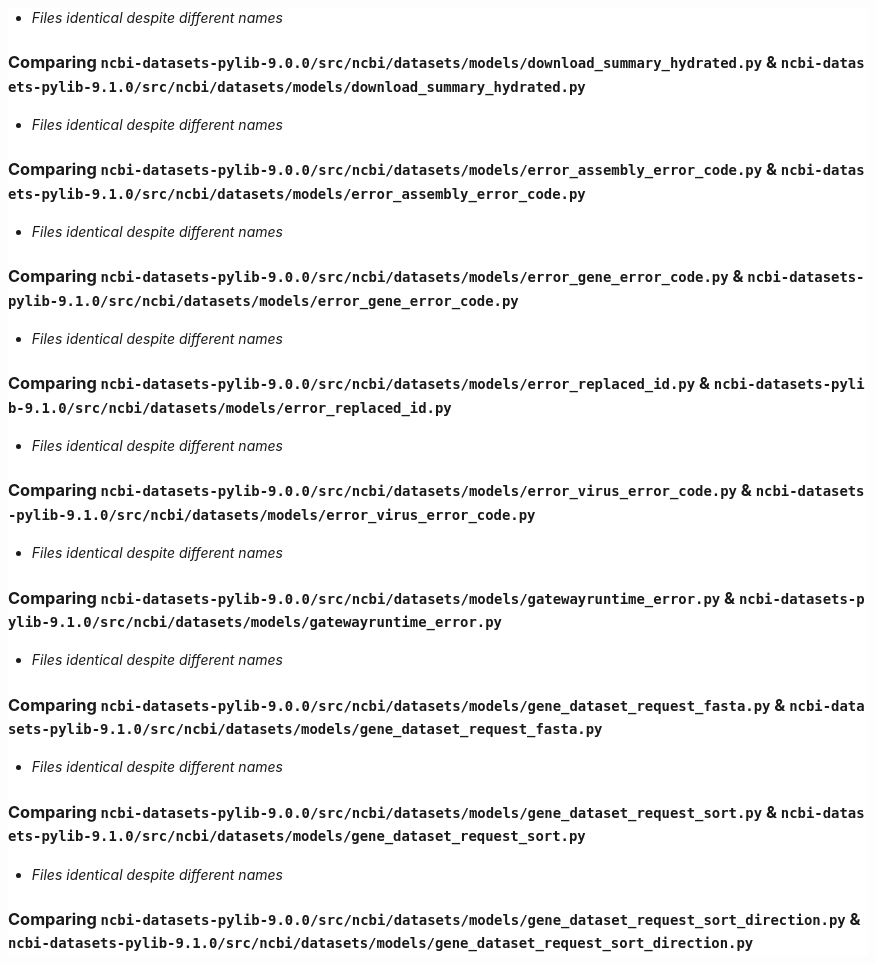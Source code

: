  * *Files identical despite different names*

### Comparing `ncbi-datasets-pylib-9.0.0/src/ncbi/datasets/models/download_summary_hydrated.py` & `ncbi-datasets-pylib-9.1.0/src/ncbi/datasets/models/download_summary_hydrated.py`

 * *Files identical despite different names*

### Comparing `ncbi-datasets-pylib-9.0.0/src/ncbi/datasets/models/error_assembly_error_code.py` & `ncbi-datasets-pylib-9.1.0/src/ncbi/datasets/models/error_assembly_error_code.py`

 * *Files identical despite different names*

### Comparing `ncbi-datasets-pylib-9.0.0/src/ncbi/datasets/models/error_gene_error_code.py` & `ncbi-datasets-pylib-9.1.0/src/ncbi/datasets/models/error_gene_error_code.py`

 * *Files identical despite different names*

### Comparing `ncbi-datasets-pylib-9.0.0/src/ncbi/datasets/models/error_replaced_id.py` & `ncbi-datasets-pylib-9.1.0/src/ncbi/datasets/models/error_replaced_id.py`

 * *Files identical despite different names*

### Comparing `ncbi-datasets-pylib-9.0.0/src/ncbi/datasets/models/error_virus_error_code.py` & `ncbi-datasets-pylib-9.1.0/src/ncbi/datasets/models/error_virus_error_code.py`

 * *Files identical despite different names*

### Comparing `ncbi-datasets-pylib-9.0.0/src/ncbi/datasets/models/gatewayruntime_error.py` & `ncbi-datasets-pylib-9.1.0/src/ncbi/datasets/models/gatewayruntime_error.py`

 * *Files identical despite different names*

### Comparing `ncbi-datasets-pylib-9.0.0/src/ncbi/datasets/models/gene_dataset_request_fasta.py` & `ncbi-datasets-pylib-9.1.0/src/ncbi/datasets/models/gene_dataset_request_fasta.py`

 * *Files identical despite different names*

### Comparing `ncbi-datasets-pylib-9.0.0/src/ncbi/datasets/models/gene_dataset_request_sort.py` & `ncbi-datasets-pylib-9.1.0/src/ncbi/datasets/models/gene_dataset_request_sort.py`

 * *Files identical despite different names*

### Comparing `ncbi-datasets-pylib-9.0.0/src/ncbi/datasets/models/gene_dataset_request_sort_direction.py` & `ncbi-datasets-pylib-9.1.0/src/ncbi/datasets/models/gene_dataset_request_sort_direction.py`

